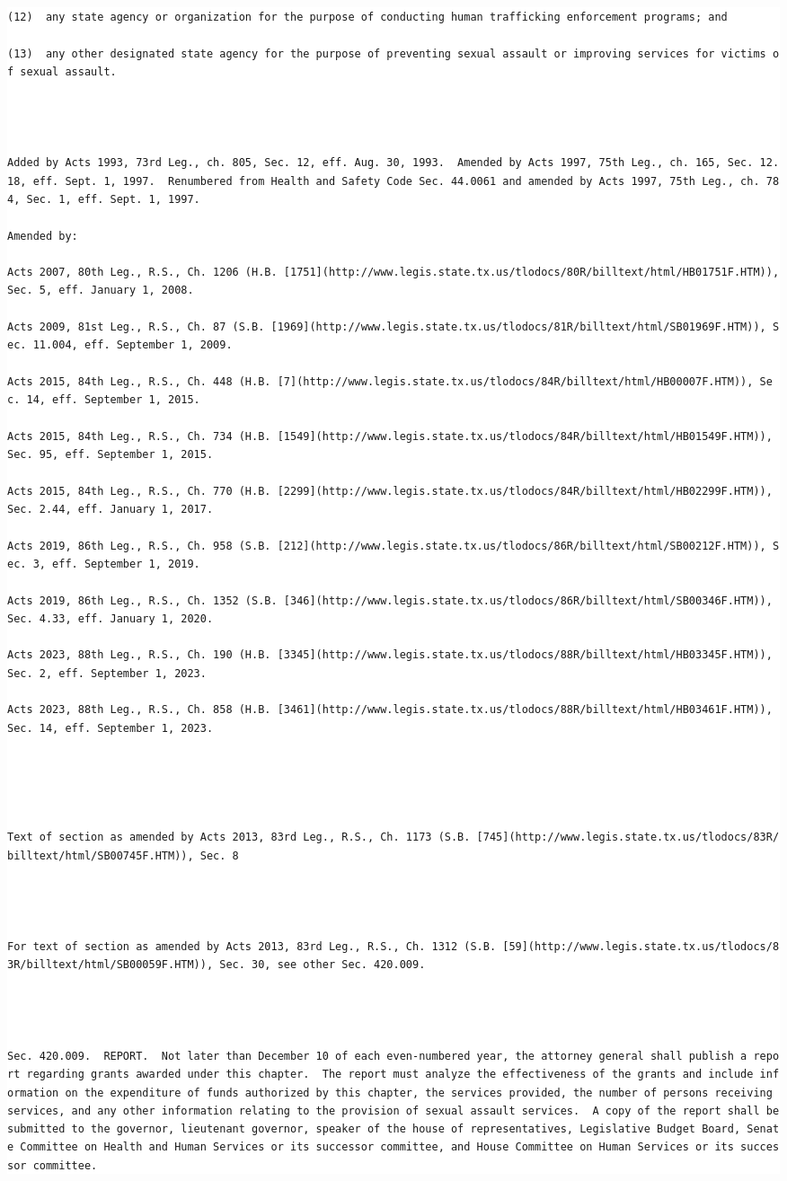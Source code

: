     (12)  any state agency or organization for the purpose of conducting human trafficking enforcement programs; and
    
    (13)  any other designated state agency for the purpose of preventing sexual assault or improving services for victims of sexual assault.
    
    
    
    
    Added by Acts 1993, 73rd Leg., ch. 805, Sec. 12, eff. Aug. 30, 1993.  Amended by Acts 1997, 75th Leg., ch. 165, Sec. 12.18, eff. Sept. 1, 1997.  Renumbered from Health and Safety Code Sec. 44.0061 and amended by Acts 1997, 75th Leg., ch. 784, Sec. 1, eff. Sept. 1, 1997.
    
    Amended by: 
    
    Acts 2007, 80th Leg., R.S., Ch. 1206 (H.B. [1751](http://www.legis.state.tx.us/tlodocs/80R/billtext/html/HB01751F.HTM)), Sec. 5, eff. January 1, 2008.
    
    Acts 2009, 81st Leg., R.S., Ch. 87 (S.B. [1969](http://www.legis.state.tx.us/tlodocs/81R/billtext/html/SB01969F.HTM)), Sec. 11.004, eff. September 1, 2009.
    
    Acts 2015, 84th Leg., R.S., Ch. 448 (H.B. [7](http://www.legis.state.tx.us/tlodocs/84R/billtext/html/HB00007F.HTM)), Sec. 14, eff. September 1, 2015.
    
    Acts 2015, 84th Leg., R.S., Ch. 734 (H.B. [1549](http://www.legis.state.tx.us/tlodocs/84R/billtext/html/HB01549F.HTM)), Sec. 95, eff. September 1, 2015.
    
    Acts 2015, 84th Leg., R.S., Ch. 770 (H.B. [2299](http://www.legis.state.tx.us/tlodocs/84R/billtext/html/HB02299F.HTM)), Sec. 2.44, eff. January 1, 2017.
    
    Acts 2019, 86th Leg., R.S., Ch. 958 (S.B. [212](http://www.legis.state.tx.us/tlodocs/86R/billtext/html/SB00212F.HTM)), Sec. 3, eff. September 1, 2019.
    
    Acts 2019, 86th Leg., R.S., Ch. 1352 (S.B. [346](http://www.legis.state.tx.us/tlodocs/86R/billtext/html/SB00346F.HTM)), Sec. 4.33, eff. January 1, 2020.
    
    Acts 2023, 88th Leg., R.S., Ch. 190 (H.B. [3345](http://www.legis.state.tx.us/tlodocs/88R/billtext/html/HB03345F.HTM)), Sec. 2, eff. September 1, 2023.
    
    Acts 2023, 88th Leg., R.S., Ch. 858 (H.B. [3461](http://www.legis.state.tx.us/tlodocs/88R/billtext/html/HB03461F.HTM)), Sec. 14, eff. September 1, 2023.
    
    
    
    
    
    Text of section as amended by Acts 2013, 83rd Leg., R.S., Ch. 1173 (S.B. [745](http://www.legis.state.tx.us/tlodocs/83R/billtext/html/SB00745F.HTM)), Sec. 8
    
      
    
    
    For text of section as amended by Acts 2013, 83rd Leg., R.S., Ch. 1312 (S.B. [59](http://www.legis.state.tx.us/tlodocs/83R/billtext/html/SB00059F.HTM)), Sec. 30, see other Sec. 420.009.
    
      
    
    
    Sec. 420.009.  REPORT.  Not later than December 10 of each even-numbered year, the attorney general shall publish a report regarding grants awarded under this chapter.  The report must analyze the effectiveness of the grants and include information on the expenditure of funds authorized by this chapter, the services provided, the number of persons receiving services, and any other information relating to the provision of sexual assault services.  A copy of the report shall be submitted to the governor, lieutenant governor, speaker of the house of representatives, Legislative Budget Board, Senate Committee on Health and Human Services or its successor committee, and House Committee on Human Services or its successor committee.
    
